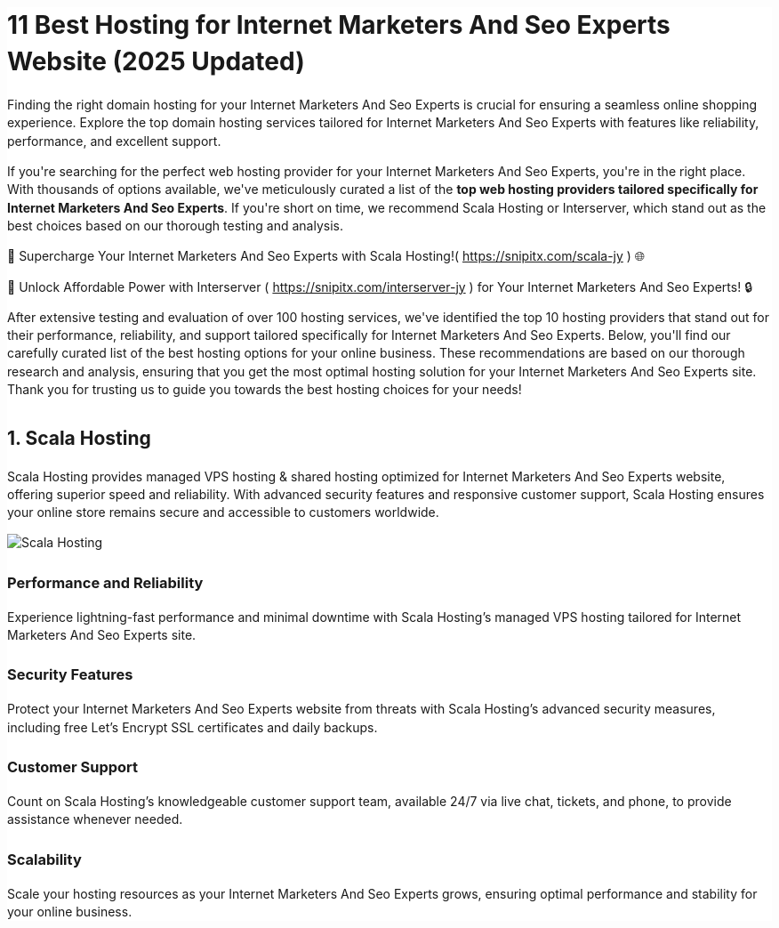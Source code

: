 # 11 Best Hosting for Internet Marketers And Seo Experts Website (2025 Updated)

Finding the right domain hosting for your Internet Marketers And Seo Experts is crucial for ensuring a seamless online shopping experience. Explore the top domain hosting services tailored for Internet Marketers And Seo Experts with features like reliability, performance, and excellent support.

If you're searching for the perfect web hosting provider for your Internet Marketers And Seo Experts, you're in the right place. With thousands of options available, we've meticulously curated a list of the **top web hosting providers tailored specifically for Internet Marketers And Seo Experts**. If you're short on time, we recommend Scala Hosting or Interserver, which stand out as the best choices based on our thorough testing and analysis.

🚀 Supercharge Your Internet Marketers And Seo Experts with Scala Hosting!( https://snipitx.com/scala-jy ) 🌐 

💸 Unlock Affordable Power with Interserver ( https://snipitx.com/interserver-jy ) for Your Internet Marketers And Seo Experts! 🔒

After extensive testing and evaluation of over 100 hosting services, we've identified the top 10 hosting providers that stand out for their performance, reliability, and support tailored specifically for Internet Marketers And Seo Experts. Below, you'll find our carefully curated list of the best hosting options for your online business. These recommendations are based on our thorough research and analysis, ensuring that you get the most optimal hosting solution for your Internet Marketers And Seo Experts site. Thank you for trusting us to guide you towards the best hosting choices for your needs!

## 1. Scala Hosting

Scala Hosting provides managed VPS hosting & shared hosting optimized for Internet Marketers And Seo Experts website, offering superior speed and reliability. With advanced security features and responsive customer support, Scala Hosting ensures your online store remains secure and accessible to customers worldwide.

![Scala Hosting](https://i.imgur.com/uJ5JIK3.png "Scala Web Hosting")

### Performance and Reliability
Experience lightning-fast performance and minimal downtime with Scala Hosting’s managed VPS hosting tailored for Internet Marketers And Seo Experts site.

### Security Features
Protect your Internet Marketers And Seo Experts website from threats with Scala Hosting’s advanced security measures, including free Let’s Encrypt SSL certificates and daily backups.

### Customer Support
Count on Scala Hosting’s knowledgeable customer support team, available 24/7 via live chat, tickets, and phone, to provide assistance whenever needed.

### Scalability
Scale your hosting resources as your Internet Marketers And Seo Experts grows, ensuring optimal performance and stability for your online business.
